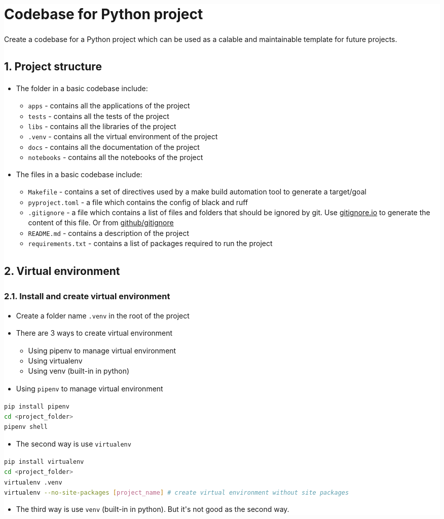 # **Codebase for Python project**

Create a codebase for a Python project which can be used as a calable and maintainable template for future projects.

## **1. Project structure**

- The folder in a basic codebase include:
  - `apps` - contains all the applications of the project
  - `tests` - contains all the tests of the project
  - `libs` - contains all the libraries of the project
  - `.venv` - contains all the virtual environment of the project
  - `docs` - contains all the documentation of the project
  - `notebooks` - contains all the notebooks of the project

- The files in a basic codebase include:
  - `Makefile` - contains a set of directives used by a make build automation tool to generate a target/goal
  - `pyproject.toml` - a file which contains the config of black and ruff
  - `.gitignore` - a file which contains a list of files and folders that should be ignored by git. Use [gitignore.io](https://www.toptal.com/developers/gitignore) to generate the content of this file. Or from [github/gitignore](https://github.com/github/gitignore/blob/main/Python.gitignore)
  - `README.md` - contains a description of the project
  - `requirements.txt` - contains a list of packages required to run the project

## **2. Virtual environment**

### **2.1. Install and create virtual environment**

- Create a folder name `.venv` in the root of the project
- There are 3 ways to create virtual environment
  - Using pipenv to manage virtual environment
  - Using virtualenv
  - Using venv (built-in in python)

- Using `pipenv` to manage virtual environment

```bash
pip install pipenv
cd <project_folder>
pipenv shell
```

- The second way is use `virtualenv`

```bash
pip install virtualenv
cd <project_folder>
virtualenv .venv
virtualenv --no-site-packages [project_name] # create virtual environment without site packages
```

- The third way is use `venv` (built-in in python). But it's not good as the second way.
